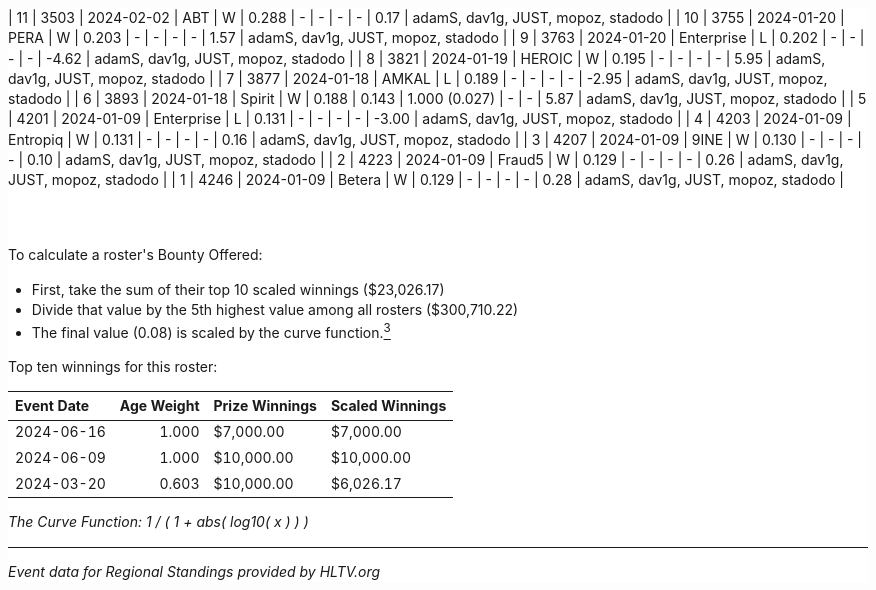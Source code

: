 |           11 |     3503 | 2024-02-02 | ABT             | W   | 0.288      | -            | -                | -                | -         |     0.17 | adamS, dav1g, JUST, mopoz, stadodo |
|           10 |     3755 | 2024-01-20 | PERA            | W   | 0.203      | -            | -                | -                | -         |     1.57 | adamS, dav1g, JUST, mopoz, stadodo |
|            9 |     3763 | 2024-01-20 | Enterprise      | L   | 0.202      | -            | -                | -                | -         |    -4.62 | adamS, dav1g, JUST, mopoz, stadodo |
|            8 |     3821 | 2024-01-19 | HEROIC          | W   | 0.195      | -            | -                | -                | -         |     5.95 | adamS, dav1g, JUST, mopoz, stadodo |
|            7 |     3877 | 2024-01-18 | AMKAL           | L   | 0.189      | -            | -                | -                | -         |    -2.95 | adamS, dav1g, JUST, mopoz, stadodo |
|            6 |     3893 | 2024-01-18 | Spirit          | W   | 0.188      | 0.143        | 1.000 (0.027)    | -                | -         |     5.87 | adamS, dav1g, JUST, mopoz, stadodo |
|            5 |     4201 | 2024-01-09 | Enterprise      | L   | 0.131      | -            | -                | -                | -         |    -3.00 | adamS, dav1g, JUST, mopoz, stadodo |
|            4 |     4203 | 2024-01-09 | Entropiq        | W   | 0.131      | -            | -                | -                | -         |     0.16 | adamS, dav1g, JUST, mopoz, stadodo |
|            3 |     4207 | 2024-01-09 | 9INE            | W   | 0.130      | -            | -                | -                | -         |     0.10 | adamS, dav1g, JUST, mopoz, stadodo |
|            2 |     4223 | 2024-01-09 | Fraud5          | W   | 0.129      | -            | -                | -                | -         |     0.26 | adamS, dav1g, JUST, mopoz, stadodo |
|            1 |     4246 | 2024-01-09 | Betera          | W   | 0.129      | -            | -                | -                | -         |     0.28 | adamS, dav1g, JUST, mopoz, stadodo |

<br />
<span id="table2"></span><br />
To calculate a roster's Bounty Offered:<br />

- First, take the sum of their top 10 scaled winnings ($23,026.17)
- Divide that value by the 5th highest value among all rosters ($300,710.22)
- The final value (0.08) is scaled by the curve function.[<sup>3</sup>](#curveFunction)

Top ten winnings for this roster:<br />

| Event Date | Age Weight | Prize Winnings | Scaled Winnings |
| :- | -: | :- | :- |
| 2024-06-16 |      1.000 | $7,000.00      | $7,000.00       |
| 2024-06-09 |      1.000 | $10,000.00     | $10,000.00      |
| 2024-03-20 |      0.603 | $10,000.00     | $6,026.17       |


<span id="curveFunction"></span>_The Curve Function: 1 / ( 1 + abs( log10( x ) ) )_<br />

---
_Event data for Regional Standings provided by HLTV.org_<br />
